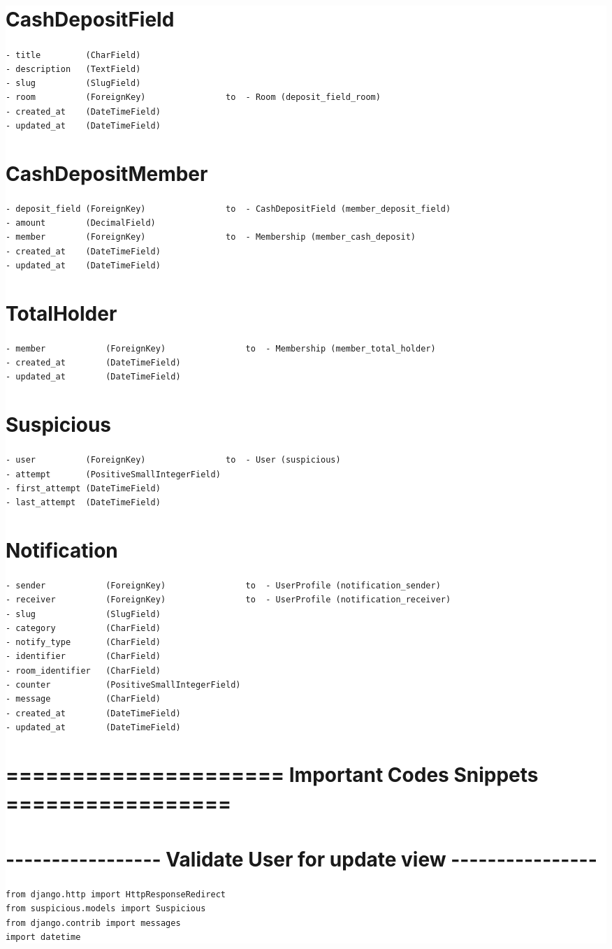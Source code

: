 # CashDepositField
    - title         (CharField)
    - description   (TextField)
    - slug          (SlugField)
    - room          (ForeignKey)                to  - Room (deposit_field_room)
    - created_at    (DateTimeField)
    - updated_at    (DateTimeField)

# CashDepositMember
    - deposit_field (ForeignKey)                to  - CashDepositField (member_deposit_field)
    - amount        (DecimalField)
    - member        (ForeignKey)                to  - Membership (member_cash_deposit)
    - created_at    (DateTimeField)
    - updated_at    (DateTimeField)

# TotalHolder
    - member            (ForeignKey)                to  - Membership (member_total_holder)
    - created_at        (DateTimeField)
    - updated_at        (DateTimeField)

# Suspicious
    - user          (ForeignKey)                to  - User (suspicious)
    - attempt       (PositiveSmallIntegerField)
    - first_attempt (DateTimeField)
    - last_attempt  (DateTimeField)

# Notification
    - sender            (ForeignKey)                to  - UserProfile (notification_sender)
    - receiver          (ForeignKey)                to  - UserProfile (notification_receiver)
    - slug              (SlugField)
    - category          (CharField)
    - notify_type       (CharField)
    - identifier        (CharField)
    - room_identifier   (CharField)
    - counter           (PositiveSmallIntegerField)
    - message           (CharField)
    - created_at        (DateTimeField)
    - updated_at        (DateTimeField)



# ===================== Important Codes Snippets ================= #
# ----------------- Validate User for update view ----------------
    from django.http import HttpResponseRedirect
    from suspicious.models import Suspicious
    from django.contrib import messages
    import datetime
